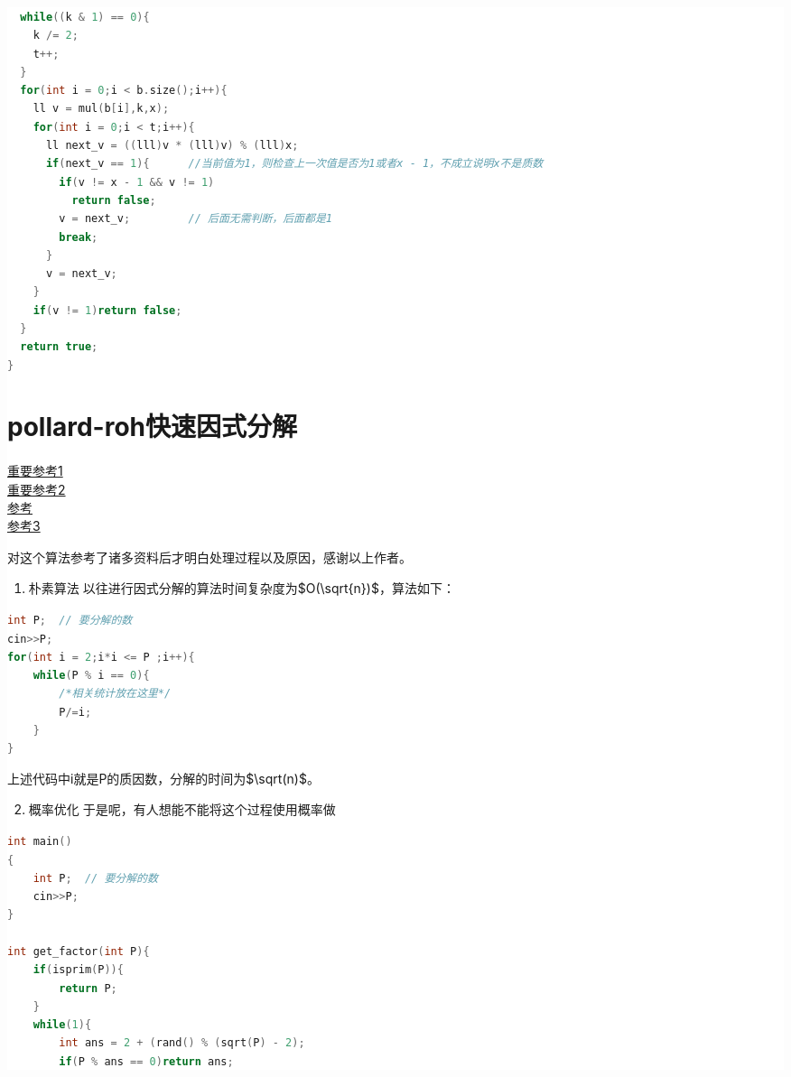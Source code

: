 ```cpp
  while((k & 1) == 0){
    k /= 2;
    t++;
  }
  for(int i = 0;i < b.size();i++){
    ll v = mul(b[i],k,x);
    for(int i = 0;i < t;i++){
      ll next_v = ((lll)v * (lll)v) % (lll)x;       
      if(next_v == 1){      //当前值为1，则检查上一次值是否为1或者x - 1，不成立说明x不是质数
        if(v != x - 1 && v != 1)
          return false;
        v = next_v;         // 后面无需判断，后面都是1
        break;
      }
      v = next_v;
    }
    if(v != 1)return false;
  }
  return true;
}
```


# pollard-roh快速因式分解

[重要参考1](https://czicz.cn/2020/09/03/pollard-rho-suan-fa/)  
[重要参考2](https://zhuanlan.zhihu.com/p/267884783)  
[参考](https://www.studocu.com/row/document/changsha-university-of-science-and-technology/computer-algorithm/pollard-rho%E7%AE%97%E6%B3%95%E8%AF%A6%E8%A7%A3-changsha-university-of-science-and-technology/26399430)  
[参考3](https://blog.csdn.net/qq_26131031/article/details/124135869)  

对这个算法参考了诸多资料后才明白处理过程以及原因，感谢以上作者。  

1. 朴素算法
以往进行因式分解的算法时间复杂度为$O(\sqrt{n})$，算法如下：

```cpp
int P;  // 要分解的数
cin>>P;
for(int i = 2;i*i <= P ;i++){
    while(P % i == 0){
        /*相关统计放在这里*/
        P/=i;
    }
}
```
上述代码中i就是P的质因数，分解的时间为$\sqrt(n)$。  

2. 概率优化
于是呢，有人想能不能将这个过程使用概率做
```cpp
int main()
{
    int P;  // 要分解的数
    cin>>P;
}

int get_factor(int P){
    if(isprim(P)){
        return P;
    }
    while(1){
        int ans = 2 + (rand() % (sqrt(P) - 2);
        if(P % ans == 0)return ans;
```